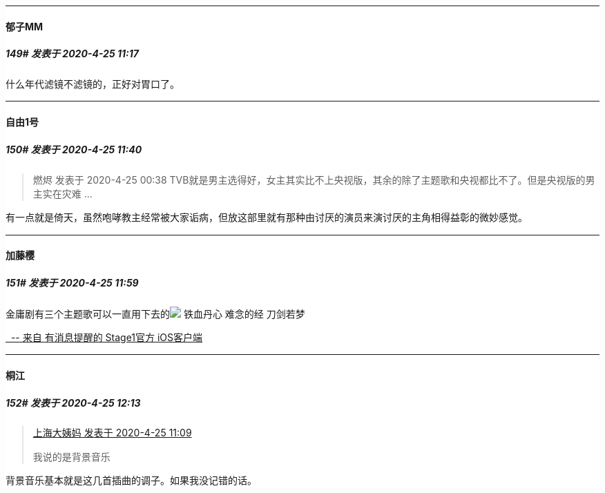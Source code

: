 





*****

####  郁子MM  
##### 149#       发表于 2020-4-25 11:17




什么年代滤镜不滤镜的，正好对胃口了。







*****

####  自由1号  
##### 150#       发表于 2020-4-25 11:40



<blockquote>燃烬 发表于 2020-4-25 00:38
TVB就是男主选得好，女主其实比不上央视版，其余的除了主题歌和央视都比不了。但是央视版的男主实在灾难 ...</blockquote>
有一点就是倚天，虽然咆哮教主经常被大家诟病，但放这部里就有那种由讨厌的演员来演讨厌的主角相得益彰的微妙感觉。







*****

####  加藤樱  
##### 151#       发表于 2020-4-25 11:59




金庸剧有三个主题歌可以一直用下去的<img src="https://static.saraba1st.com/image/smiley/face2017/044.png" referrerpolicy="no-referrer">
铁血丹心
难念的经
刀剑若梦

[  -- 来自 有消息提醒的 Stage1官方 iOS客户端](https://itunes.apple.com/fi/app/saraba1st/id1221237470?mt=8)







*****

####  桐江  
##### 152#       发表于 2020-4-25 12:13



<blockquote><a href="httphttps://bbs.saraba1st.com/2b/forum.php?mod=redirect&amp;goto=findpost&amp;pid=47199155&amp;ptid=1928759" target="_blank">上海大姨妈 发表于 2020-4-25 11:09</a>

我说的是背景音乐</blockquote>
背景音乐基本就是这几首插曲的调子。如果我没记错的话。





                                            